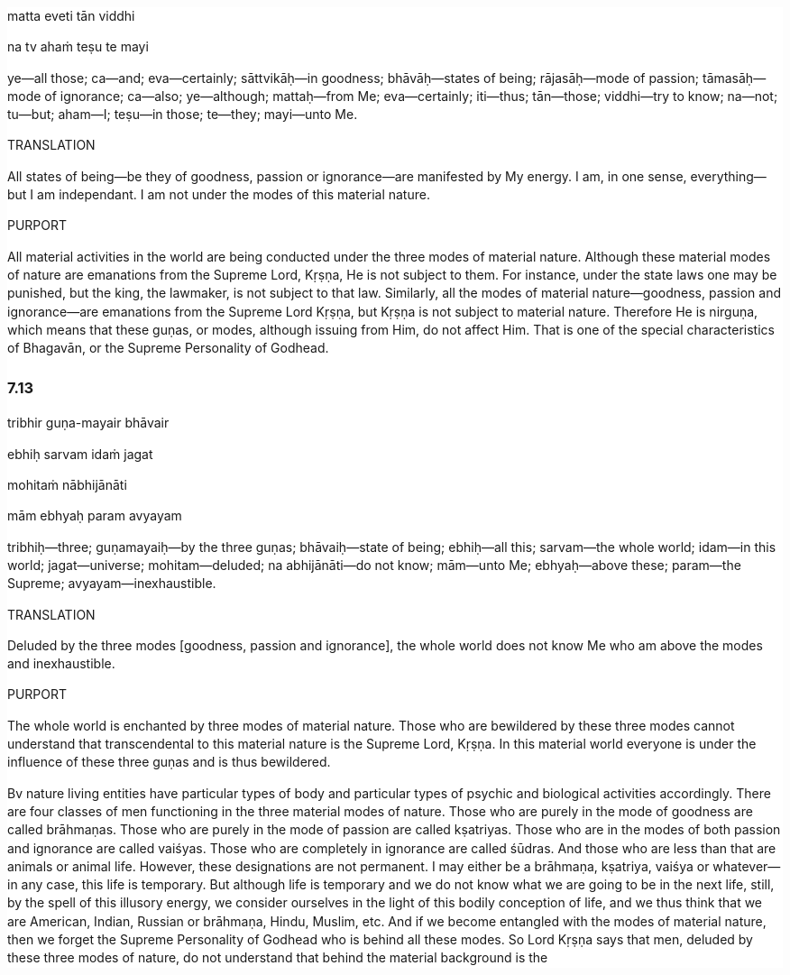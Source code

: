 matta eveti tān viddhi

na tv ahaṁ teṣu te mayi

ye—all those; ca—and; eva—certainly; sāttvikāḥ—in goodness; bhāvāḥ—states of
being; rājasāḥ—mode of passion; tāmasāḥ—mode of ignorance; ca—also; ye—although;
mattaḥ—from Me; eva—certainly; iti—thus; tān—those; viddhi—try to know; na—not;
tu—but; aham—I; teṣu—in those; te—they; mayi—unto Me.

TRANSLATION

All states of being—be they of goodness, passion or ignorance—are manifested by
My energy. I am, in one sense, everything—but I am independant. I am not under
the modes of this material nature.

PURPORT

All material activities in the world are being conducted under the three modes
of material nature. Although these material modes of nature are emanations from
the Supreme Lord, Kṛṣṇa, He is not subject to them. For instance, under the
state laws one may be punished, but the king, the lawmaker, is not subject to
that law. Similarly, all the modes of material nature—goodness, passion and
ignorance—are emanations from the Supreme Lord Kṛṣṇa, but Kṛṣṇa is not subject
to material nature. Therefore He is nirguṇa, which means that these guṇas, or
modes, although issuing from Him, do not affect Him. That is one of the special
characteristics of Bhagavān, or the Supreme Personality of Godhead.

### 7.13


tribhir guṇa-mayair bhāvair

ebhiḥ sarvam idaṁ jagat

mohitaṁ nābhijānāti

mām ebhyaḥ param avyayam

tribhiḥ—three; guṇamayaiḥ—by the three guṇas; bhāvaiḥ—state of being; ebhiḥ—all
this; sarvam—the whole world; idam—in this world; jagat—universe;
mohitam—deluded; na abhijānāti—do not know; mām—unto Me; ebhyaḥ—above these;
param—the Supreme; avyayam—inexhaustible.

TRANSLATION

Deluded by the three modes [goodness, passion and ignorance], the whole world
does not know Me who am above the modes and inexhaustible.

PURPORT

The whole world is enchanted by three modes of material nature. Those who are
bewildered by these three modes cannot understand that transcendental to this
material nature is the Supreme Lord, Kṛṣṇa. In this material world everyone is
under the influence of these three guṇas and is thus bewildered.

Bv nature living entities have particular types of body and particular types of
psychic and biological activities accordingly. There are four classes of men
functioning in the three material modes of nature. Those who are purely in the
mode of goodness are called brāhmaṇas. Those who are purely in the mode of
passion are called kṣatriyas. Those who are in the modes of both passion and
ignorance are called vaiśyas. Those who are completely in ignorance are called
śūdras. And those who are less than that are animals or animal life. However,
these designations are not permanent. I may either be a brāhmaṇa, kṣatriya,
vaiśya or whatever—in any case, this life is temporary. But although life is
temporary and we do not know what we are going to be in the next life, still, by
the spell of this illusory energy, we consider ourselves in the light of this
bodily conception of life, and we thus think that we are American, Indian,
Russian or brāhmaṇa, Hindu, Muslim, etc. And if we become entangled with the
modes of material nature, then we forget the Supreme Personality of Godhead who
is behind all these modes. So Lord Kṛṣṇa says that men, deluded by these three
modes of nature, do not understand that behind the material background is the